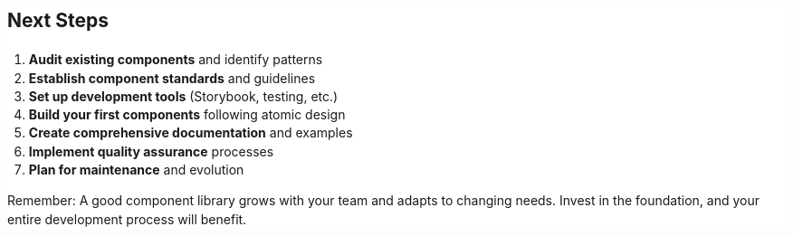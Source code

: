 ## Next Steps

1. **Audit existing components** and identify patterns
2. **Establish component standards** and guidelines
3. **Set up development tools** (Storybook, testing, etc.)
4. **Build your first components** following atomic design
5. **Create comprehensive documentation** and examples
6. **Implement quality assurance** processes
7. **Plan for maintenance** and evolution

Remember: A good component library grows with your team and adapts to changing needs. Invest in the foundation, and your entire development process will benefit.
